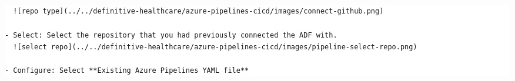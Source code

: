       ![repo type](../../definitive-healthcare/azure-pipelines-cicd/images/connect-github.png)

    - Select: Select the repository that you had previously connected the ADF with.
      ![select repo](../../definitive-healthcare/azure-pipelines-cicd/images/pipeline-select-repo.png)

    - Configure: Select **Existing Azure Pipelines YAML file** 